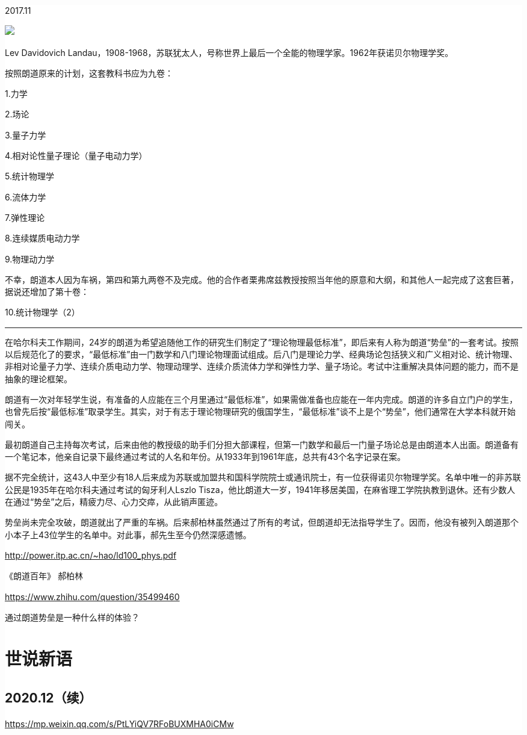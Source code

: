 2017.11

![](/images/article/Landau.png)

Lev Davidovich Landau，1908-1968，苏联犹太人，号称世界上最后一个全能的物理学家。1962年获诺贝尔物理学奖。

按照朗道原来的计划，这套教科书应为九卷：

1.力学

2.场论

3.量子力学

4.相对论性量子理论（量子电动力学）

5.统计物理学

6.流体力学

7.弹性理论

8.连续媒质电动力学

9.物理动力学

不幸，朗道本人因为车祸，第四和第九两卷不及完成。他的合作者栗弗席兹教授按照当年他的原意和大纲，和其他人一起完成了这套巨著，据说还增加了第十卷：

10.统计物理学（2）

---

在哈尔科夫工作期间，24岁的朗道为希望追随他工作的研究生们制定了“理论物理最低标准”，即后来有人称为朗道“势垒”的一套考试。按照以后规范化了的要求，“最低标准”由一门数学和八门理论物理面试组成。后八门是理论力学、经典场论包括狭义和广义相对论、统计物理、非相对论量子力学、连续介质电动力学、物理动理学、连续介质流体力学和弹性力学、量子场论。考试中注重解决具体问题的能力，而不是抽象的理论框架。

朗道有一次对年轻学生说，有准备的人应能在三个月里通过“最低标准”，如果需做准备也应能在一年内完成。朗道的许多自立门户的学生，也曾先后按“最低标准”取录学生。其实，对于有志于理论物理研究的俄国学生，“最低标准”谈不上是个“势垒”，他们通常在大学本科就开始闯关。

最初朗道自己主持每次考试，后来由他的教授级的助手们分担大部课程，但第一门数学和最后一门量子场论总是由朗道本人出面。朗道备有一个笔记本，他亲自记录下最终通过考试的人名和年份。从1933年到1961年底，总共有43个名字记录在案。

据不完全统计，这43人中至少有18人后来成为苏联或加盟共和国科学院院士或通讯院士，有一位获得诺贝尔物理学奖。名单中唯一的非苏联公民是1935年在哈尔科夫通过考试的匈牙利人Lszlo Tisza，他比朗道大一岁，1941年移居美国，在麻省理工学院执教到退休。还有少数人在通过“势垒”之后，精疲力尽、心力交瘁，从此销声匿迹。

势垒尚未完全攻破，朗道就出了严重的车祸。后来郝柏林虽然通过了所有的考试，但朗道却无法指导学生了。因而，他没有被列入朗道那个小本子上43位学生的名单中。对此事，郝先生至今仍然深感遗憾。

http://power.itp.ac.cn/~hao/ld100_phys.pdf

《朗道百年》 郝柏林

https://www.zhihu.com/question/35499460

通过朗道势垒是一种什么样的体验？

# 世说新语

## 2020.12（续）

https://mp.weixin.qq.com/s/PtLYiQV7RFoBUXMHA0iCMw
